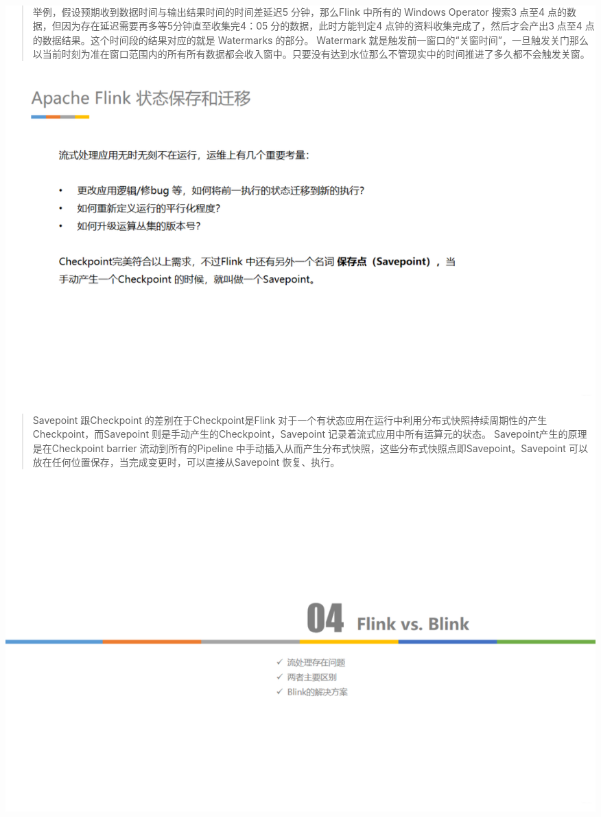 > 举例，假设预期收到数据时间与输出结果时间的时间差延迟5 分钟，那么Flink 中所有的 Windows Operator 搜索3 点至4 点的数据，但因为存在延迟需要再多等5分钟直至收集完4：05 分的数据，此时方能判定4 点钟的资料收集完成了，然后才会产出3 点至4 点的数据结果。这个时间段的结果对应的就是 Watermarks 的部分。
> Watermark 就是触发前一窗口的“关窗时间”，一旦触发关门那么以当前时刻为准在窗口范围内的所有所有数据都会收入窗中。只要没有达到水位那么不管现实中的时间推进了多久都不会触发关窗。

![3_27.png](./assets/PPT/3_27.png)
> Savepoint 跟Checkpoint 的差别在于Checkpoint是Flink 对于一个有状态应用在运行中利用分布式快照持续周期性的产生Checkpoint，而Savepoint 则是手动产生的Checkpoint，Savepoint 记录着流式应用中所有运算元的状态。
> Savepoint产生的原理是在Checkpoint barrier 流动到所有的Pipeline 中手动插入从而产生分布式快照，这些分布式快照点即Savepoint。Savepoint 可以放在任何位置保存，当完成变更时，可以直接从Savepoint 恢复、执行。

![3_28.png](./assets/PPT/3_28.png)